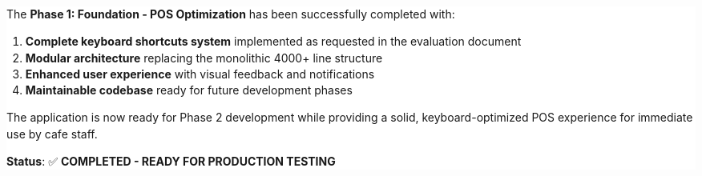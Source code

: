 The **Phase 1: Foundation - POS Optimization** has been successfully completed with:

1. **Complete keyboard shortcuts system** implemented as requested in the evaluation document
2. **Modular architecture** replacing the monolithic 4000+ line structure
3. **Enhanced user experience** with visual feedback and notifications
4. **Maintainable codebase** ready for future development phases

The application is now ready for Phase 2 development while providing a solid, keyboard-optimized POS experience for immediate use by cafe staff.

**Status**: ✅ **COMPLETED - READY FOR PRODUCTION TESTING**
